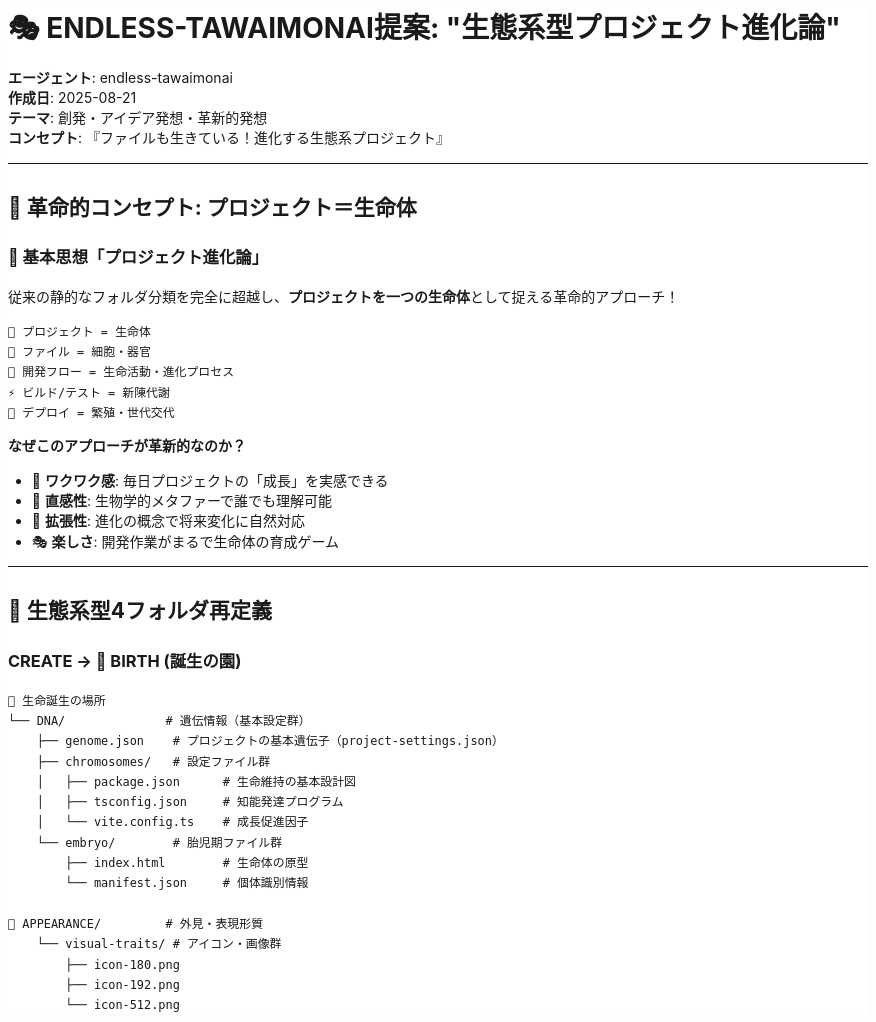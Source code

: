 # 🎭 **ENDLESS-TAWAIMONAI提案: "生態系型プロジェクト進化論"**

**エージェント**: endless-tawaimonai  
**作成日**: 2025-08-21  
**テーマ**: 創発・アイデア発想・革新的発想  
**コンセプト**: 『ファイルも生きている！進化する生態系プロジェクト』

---

## 🌟 **革命的コンセプト: プロジェクト＝生命体**

### **🧬 基本思想「プロジェクト進化論」**

従来の静的なフォルダ分類を完全に超越し、**プロジェクトを一つの生命体**として捉える革命的アプローチ！

```
🌱 プロジェクト = 生命体
📁 ファイル = 細胞・器官
🔄 開発フロー = 生命活動・進化プロセス
⚡ ビルド/テスト = 新陳代謝
🎯 デプロイ = 繁殖・世代交代
```

**なぜこのアプローチが革新的なのか？**
- 🎪 **ワクワク感**: 毎日プロジェクトの「成長」を実感できる
- 🎨 **直感性**: 生物学的メタファーで誰でも理解可能
- 🚀 **拡張性**: 進化の概念で将来変化に自然対応
- 🎭 **楽しさ**: 開発作業がまるで生命体の育成ゲーム

---

## 🌿 **生態系型4フォルダ再定義**

### **CREATE → 🌱 BIRTH (誕生の園)**
```
🧬 生命誕生の場所
└── DNA/              # 遺伝情報（基本設定群）
    ├── genome.json    # プロジェクトの基本遺伝子（project-settings.json）
    ├── chromosomes/   # 設定ファイル群
    │   ├── package.json      # 生命維持の基本設計図
    │   ├── tsconfig.json     # 知能発達プログラム
    │   └── vite.config.ts    # 成長促進因子
    └── embryo/        # 胎児期ファイル群
        ├── index.html        # 生命体の原型
        └── manifest.json     # 個体識別情報

🎨 APPEARANCE/         # 外見・表現形質
    └── visual-traits/ # アイコン・画像群
        ├── icon-180.png
        ├── icon-192.png
        └── icon-512.png
```
